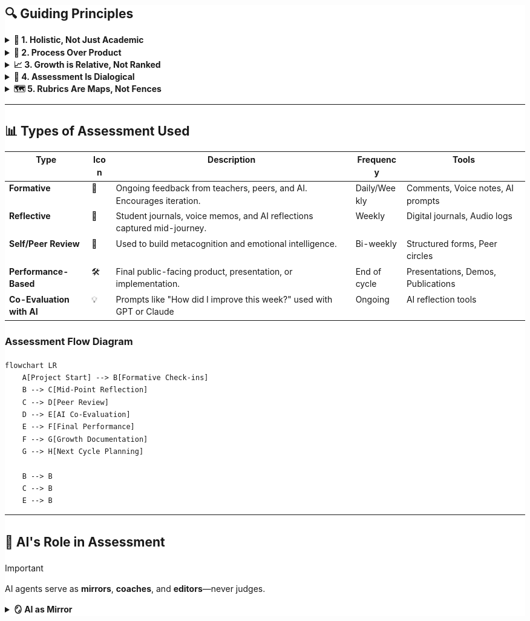 
## 🔍 Guiding Principles

<details><summary><strong>🌟 1. Holistic, Not Just Academic</strong></summary></details>

<details><summary><strong>🔄 2. Process Over Product</strong></summary></details>

<details><summary><strong>📈 3. Growth is Relative, Not Ranked</strong></summary></details>

<details><summary><strong>💬 4. Assessment Is Dialogical</strong></summary></details>

<details><summary><strong>🗺️ 5. Rubrics Are Maps, Not Fences</strong></summary></details>

---

## 📊 Types of Assessment Used

| Type | Icon | Description | Frequency | Tools |
|------|------|-------------|-----------|-------|
| **Formative** | 🌟 | Ongoing feedback from teachers, peers, and AI. Encourages iteration. | Daily/Weekly | Comments, Voice notes, AI prompts |
| **Reflective** | 📘 | Student journals, voice memos, and AI reflections captured mid-journey. | Weekly | Digital journals, Audio logs |
| **Self/Peer Review** | 🧭 | Used to build metacognition and emotional intelligence. | Bi-weekly | Structured forms, Peer circles |
| **Performance-Based** | 🛠️ | Final public-facing product, presentation, or implementation. | End of cycle | Presentations, Demos, Publications |
| **Co-Evaluation with AI** | 💡 | Prompts like "How did I improve this week?" used with GPT or Claude | Ongoing | AI reflection tools |

### Assessment Flow Diagram

```mermaid
flowchart LR
    A[Project Start] --> B[Formative Check-ins]
    B --> C[Mid-Point Reflection]
    C --> D[Peer Review]
    D --> E[AI Co-Evaluation]
    E --> F[Final Performance]
    F --> G[Growth Documentation]
    G --> H[Next Cycle Planning]
    
    B --> B
    C --> B
    E --> B
```

---

## 🤖 AI's Role in Assessment

> [!IMPORTANT]
> AI agents serve as **mirrors**, **coaches**, and **editors**—never judges.

<details><summary><strong>🪞 AI as Mirror</strong></summary></details>
